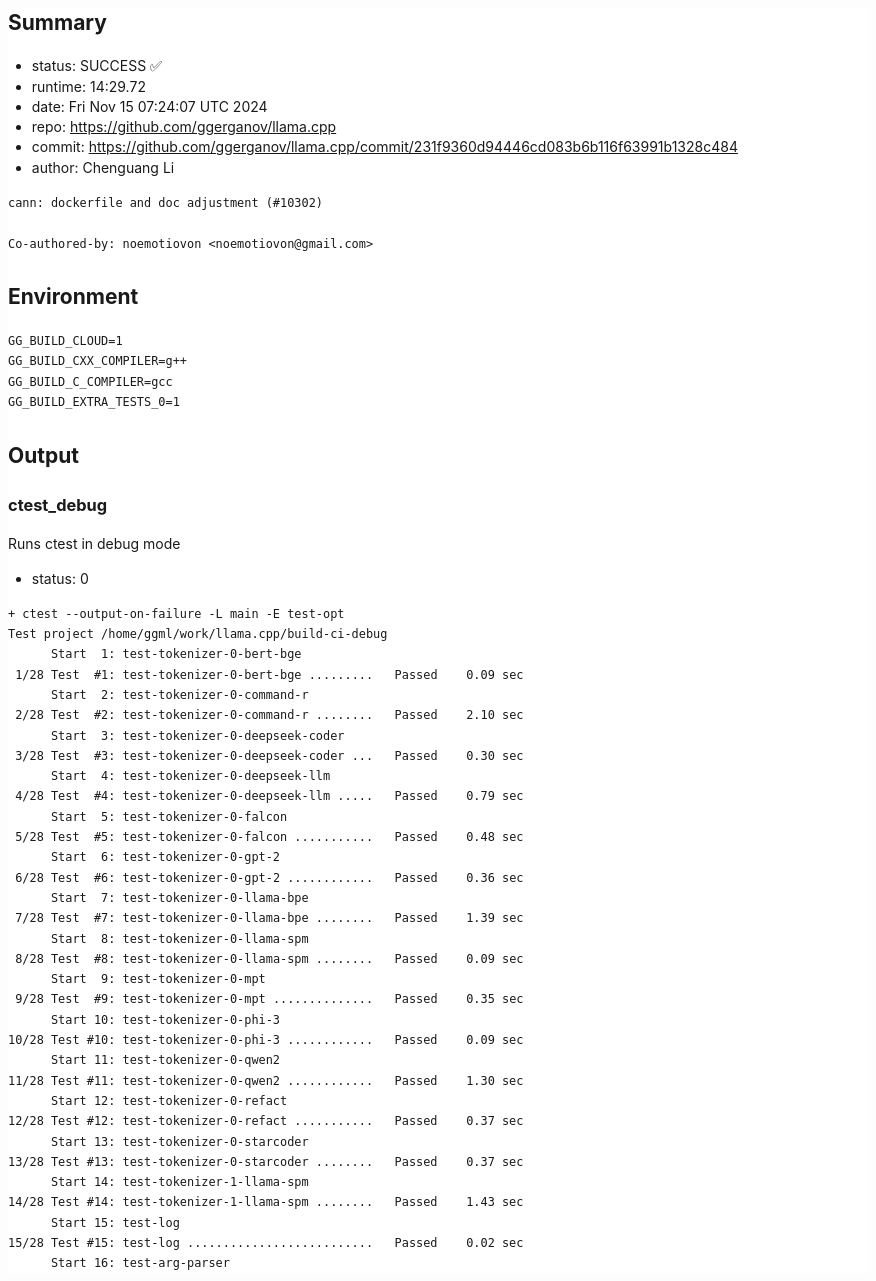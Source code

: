 ## Summary

- status:  SUCCESS ✅
- runtime: 14:29.72
- date:    Fri Nov 15 07:24:07 UTC 2024
- repo:    https://github.com/ggerganov/llama.cpp
- commit:  https://github.com/ggerganov/llama.cpp/commit/231f9360d94446cd083b6b116f63991b1328c484
- author:  Chenguang Li
```
cann: dockerfile and doc adjustment (#10302)

Co-authored-by: noemotiovon <noemotiovon@gmail.com>
```

## Environment

```
GG_BUILD_CLOUD=1
GG_BUILD_CXX_COMPILER=g++
GG_BUILD_C_COMPILER=gcc
GG_BUILD_EXTRA_TESTS_0=1
```

## Output

### ctest_debug

Runs ctest in debug mode
- status: 0
```
+ ctest --output-on-failure -L main -E test-opt
Test project /home/ggml/work/llama.cpp/build-ci-debug
      Start  1: test-tokenizer-0-bert-bge
 1/28 Test  #1: test-tokenizer-0-bert-bge .........   Passed    0.09 sec
      Start  2: test-tokenizer-0-command-r
 2/28 Test  #2: test-tokenizer-0-command-r ........   Passed    2.10 sec
      Start  3: test-tokenizer-0-deepseek-coder
 3/28 Test  #3: test-tokenizer-0-deepseek-coder ...   Passed    0.30 sec
      Start  4: test-tokenizer-0-deepseek-llm
 4/28 Test  #4: test-tokenizer-0-deepseek-llm .....   Passed    0.79 sec
      Start  5: test-tokenizer-0-falcon
 5/28 Test  #5: test-tokenizer-0-falcon ...........   Passed    0.48 sec
      Start  6: test-tokenizer-0-gpt-2
 6/28 Test  #6: test-tokenizer-0-gpt-2 ............   Passed    0.36 sec
      Start  7: test-tokenizer-0-llama-bpe
 7/28 Test  #7: test-tokenizer-0-llama-bpe ........   Passed    1.39 sec
      Start  8: test-tokenizer-0-llama-spm
 8/28 Test  #8: test-tokenizer-0-llama-spm ........   Passed    0.09 sec
      Start  9: test-tokenizer-0-mpt
 9/28 Test  #9: test-tokenizer-0-mpt ..............   Passed    0.35 sec
      Start 10: test-tokenizer-0-phi-3
10/28 Test #10: test-tokenizer-0-phi-3 ............   Passed    0.09 sec
      Start 11: test-tokenizer-0-qwen2
11/28 Test #11: test-tokenizer-0-qwen2 ............   Passed    1.30 sec
      Start 12: test-tokenizer-0-refact
12/28 Test #12: test-tokenizer-0-refact ...........   Passed    0.37 sec
      Start 13: test-tokenizer-0-starcoder
13/28 Test #13: test-tokenizer-0-starcoder ........   Passed    0.37 sec
      Start 14: test-tokenizer-1-llama-spm
14/28 Test #14: test-tokenizer-1-llama-spm ........   Passed    1.43 sec
      Start 15: test-log
15/28 Test #15: test-log ..........................   Passed    0.02 sec
      Start 16: test-arg-parser
```
